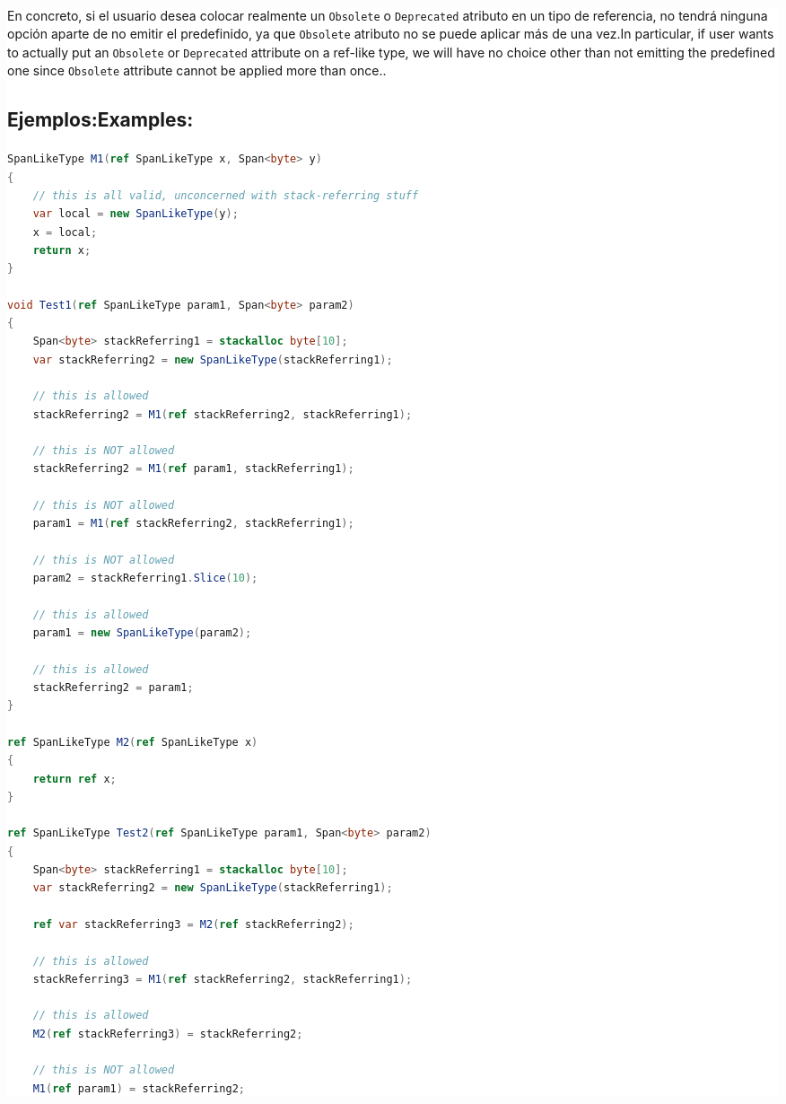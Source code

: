 <span data-ttu-id="b9a4f-130">En concreto, si el usuario desea colocar realmente un `Obsolete` o `Deprecated` atributo en un tipo de referencia, no tendrá ninguna opción aparte de no emitir el predefinido, ya que `Obsolete` atributo no se puede aplicar más de una vez.</span><span class="sxs-lookup"><span data-stu-id="b9a4f-130">In particular, if user wants to actually put an `Obsolete` or `Deprecated` attribute on a ref-like type, we will have no choice other than not emitting the predefined one since `Obsolete` attribute cannot be applied more than once..</span></span>  

## <a name="examples"></a><span data-ttu-id="b9a4f-131">Ejemplos:</span><span class="sxs-lookup"><span data-stu-id="b9a4f-131">Examples:</span></span>

```csharp
SpanLikeType M1(ref SpanLikeType x, Span<byte> y)
{
    // this is all valid, unconcerned with stack-referring stuff
    var local = new SpanLikeType(y);
    x = local;
    return x;
}

void Test1(ref SpanLikeType param1, Span<byte> param2)
{
    Span<byte> stackReferring1 = stackalloc byte[10];
    var stackReferring2 = new SpanLikeType(stackReferring1);

    // this is allowed
    stackReferring2 = M1(ref stackReferring2, stackReferring1);

    // this is NOT allowed
    stackReferring2 = M1(ref param1, stackReferring1);

    // this is NOT allowed
    param1 = M1(ref stackReferring2, stackReferring1);

    // this is NOT allowed
    param2 = stackReferring1.Slice(10);

    // this is allowed
    param1 = new SpanLikeType(param2);

    // this is allowed
    stackReferring2 = param1;
}

ref SpanLikeType M2(ref SpanLikeType x)
{
    return ref x;
}

ref SpanLikeType Test2(ref SpanLikeType param1, Span<byte> param2)
{
    Span<byte> stackReferring1 = stackalloc byte[10];
    var stackReferring2 = new SpanLikeType(stackReferring1);

    ref var stackReferring3 = M2(ref stackReferring2);

    // this is allowed
    stackReferring3 = M1(ref stackReferring2, stackReferring1);

    // this is allowed
    M2(ref stackReferring3) = stackReferring2;

    // this is NOT allowed
    M1(ref param1) = stackReferring2;
```